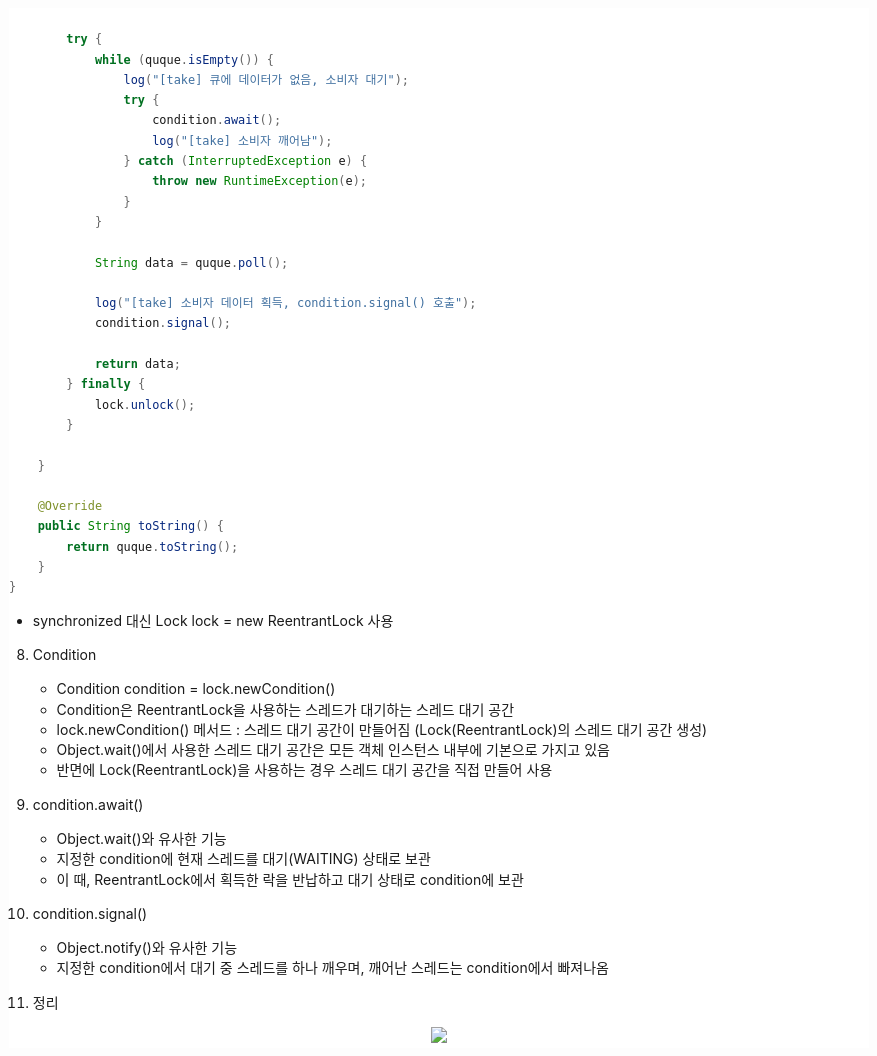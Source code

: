 ```java
        
        try {
            while (quque.isEmpty()) {
                log("[take] 큐에 데이터가 없음, 소비자 대기");
                try {
                    condition.await();
                    log("[take] 소비자 깨어남");
                } catch (InterruptedException e) {
                    throw new RuntimeException(e);
                }
            }
            
            String data = quque.poll();
            
            log("[take] 소비자 데이터 획득, condition.signal() 호출");
            condition.signal();
            
            return data;
        } finally {
            lock.unlock();
        }

    }

    @Override
    public String toString() {
        return quque.toString();
    }
}
```
  - synchronized 대신 Lock lock = new ReentrantLock 사용

8. Condition
   - Condition condition = lock.newCondition()
   - Condition은 ReentrantLock을 사용하는 스레드가 대기하는 스레드 대기 공간
   - lock.newCondition() 메서드 : 스레드 대기 공간이 만들어짐 (Lock(ReentrantLock)의 스레드 대기 공간 생성)
   - Object.wait()에서 사용한 스레드 대기 공간은 모든 객체 인스턴스 내부에 기본으로 가지고 있음
   - 반면에 Lock(ReentrantLock)을 사용하는 경우 스레드 대기 공간을 직접 만들어 사용

9. condition.await()
    - Object.wait()와 유사한 기능
    - 지정한 condition에 현재 스레드를 대기(WAITING) 상태로 보관
    - 이 때, ReentrantLock에서 획득한 락을 반납하고 대기 상태로 condition에 보관

10. condition.signal()
    - Object.notify()와 유사한 기능
    - 지정한 condition에서 대기 중 스레드를 하나 깨우며, 깨어난 스레드는 condition에서 빠져나옴

11. 정리
<div align="center">
<img src="https://github.com/user-attachments/assets/e113a9d0-752b-4399-a526-e07349e3ddc2">
</div>
